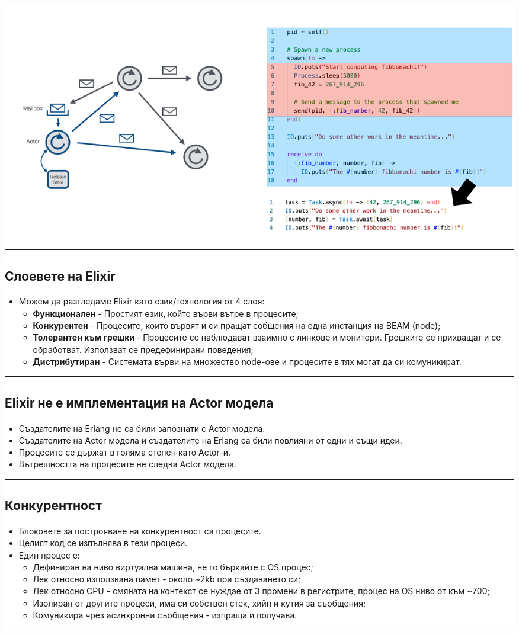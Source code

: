 ![Image-Absolute](assets/actor_model_working.png)

---

## Слоевете на Elixir

* Можем да разгледаме Elixir като език/технология от 4 слоя:
  * **Функционален** - Простият език, който върви вътре в процесите;
  * **Конкурентен** - Процесите, които вървят и си пращат собщения на една инстанция на BEAM (node);
  * **Толерантен към грешки** - Процесите се наблюдават взаимно с линкове и монитори. Грешките се прихващат и се обработват. Използват се предефинирани поведения;
  * **Дистрибутиран** - Системата върви на множество node-ове и процесите в тях могат да си комуникират.

---

## Elixir не е имплементация на Actor модела

* Създателите на Erlang не са били запознати с Actor модела.
* Създателите на Actor модела и създателите на Erlang са били повлияни от едни и същи идеи.
* Процесите се държат в голяма степен като Actor-и.
* Вътрешността на процесите не следва Actor модела.

---

## Конкурентност

* Блоковете за построяване на конкурентност са процесите.
* Целият код се изпълнява в тези процеси.
* Един процес е:
  * Дефиниран на ниво виртуална машина, не го бъркайте с OS процес;
  * Лек относно използвана памет - около ~2kb при създаването си;
  * Лек относно CPU - смяната на контекст се нуждае от 3 промени в регистрите, процес на OS ниво от към ~700;
  * Изолиран от другите процеси, има си собствен стек, хийп и кутия за съобщения;
  * Комуникира чрез асинхронни съобщения - изпраща и получава.

---